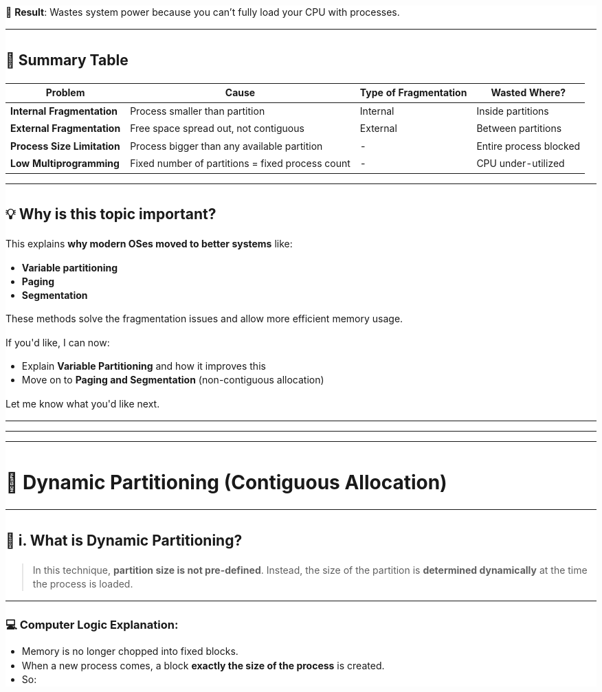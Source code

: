 📌 **Result**: Wastes system power because you can’t fully load your CPU with processes.

---

## 📌 Summary Table

| Problem                     | Cause                                            | Type of Fragmentation | Wasted Where?          |
| --------------------------- | ------------------------------------------------ | --------------------- | ---------------------- |
| **Internal Fragmentation**  | Process smaller than partition                   | Internal              | Inside partitions      |
| **External Fragmentation**  | Free space spread out, not contiguous            | External              | Between partitions     |
| **Process Size Limitation** | Process bigger than any available partition      | -                     | Entire process blocked |
| **Low Multiprogramming**    | Fixed number of partitions = fixed process count | -                     | CPU under-utilized     |

---

## 💡 Why is this topic important?

This explains **why modern OSes moved to better systems** like:

* **Variable partitioning**
* **Paging**
* **Segmentation**

These methods solve the fragmentation issues and allow more efficient memory usage.

If you'd like, I can now:

* Explain **Variable Partitioning** and how it improves this
* Move on to **Paging and Segmentation** (non-contiguous allocation)

Let me know what you'd like next.

---
---
---

# 🔄 **Dynamic Partitioning (Contiguous Allocation)**

---

## 📘 i. What is Dynamic Partitioning?

> In this technique, **partition size is not pre-defined**. Instead, the size of the partition is **determined dynamically** at the time the process is loaded.

---

### 💻 Computer Logic Explanation:

* Memory is no longer chopped into fixed blocks.
* When a new process comes, a block **exactly the size of the process** is created.
* So:
